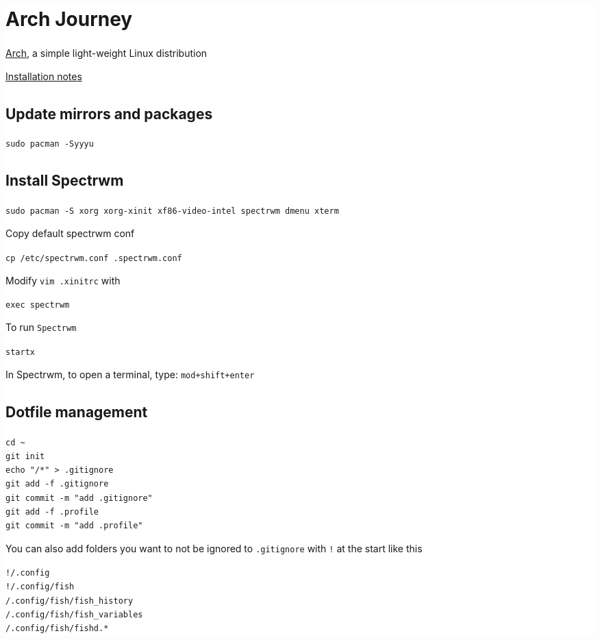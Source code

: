 # Arch Journey

[Arch](https://archlinux.org), a simple light-weight Linux distribution

[Installation notes](http://foo.pub/arch/install)

## Update mirrors and packages

```shell
sudo pacman -Syyyu
```

## Install Spectrwm

```shell
sudo pacman -S xorg xorg-xinit xf86-video-intel spectrwm dmenu xterm
```

Copy default spectrwm conf

```shell
cp /etc/spectrwm.conf .spectrwm.conf
```

Modify `vim .xinitrc` with

```shell
exec spectrwm
```

To run `Spectrwm`

```shell
startx
```

In Spectrwm, to open a terminal, type: `mod+shift+enter`

## Dotfile management

```shell
cd ~
git init
echo "/*" > .gitignore
git add -f .gitignore
git commit -m "add .gitignore"
git add -f .profile
git commit -m "add .profile"
```

You can also add folders you want to not be ignored to `.gitignore` with `!` at the start like this

```
!/.config
!/.config/fish
/.config/fish/fish_history
/.config/fish/fish_variables
/.config/fish/fishd.*
```
